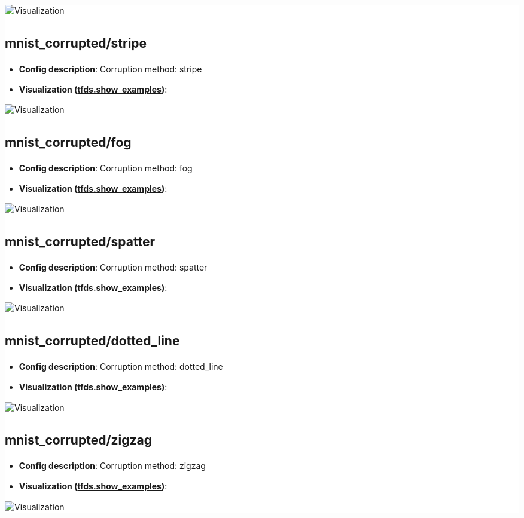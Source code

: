 <img src="https://storage.googleapis.com/tfds-data/visualization/mnist_corrupted-translate-1.0.0.png" alt="Visualization" width="500px">

## mnist_corrupted/stripe

*   **Config description**: Corruption method: stripe

*   **Visualization
    ([tfds.show_examples](https://www.tensorflow.org/datasets/api_docs/python/tfds/visualization/show_examples))**:

<img src="https://storage.googleapis.com/tfds-data/visualization/mnist_corrupted-stripe-1.0.0.png" alt="Visualization" width="500px">

## mnist_corrupted/fog

*   **Config description**: Corruption method: fog

*   **Visualization
    ([tfds.show_examples](https://www.tensorflow.org/datasets/api_docs/python/tfds/visualization/show_examples))**:

<img src="https://storage.googleapis.com/tfds-data/visualization/mnist_corrupted-fog-1.0.0.png" alt="Visualization" width="500px">

## mnist_corrupted/spatter

*   **Config description**: Corruption method: spatter

*   **Visualization
    ([tfds.show_examples](https://www.tensorflow.org/datasets/api_docs/python/tfds/visualization/show_examples))**:

<img src="https://storage.googleapis.com/tfds-data/visualization/mnist_corrupted-spatter-1.0.0.png" alt="Visualization" width="500px">

## mnist_corrupted/dotted_line

*   **Config description**: Corruption method: dotted_line

*   **Visualization
    ([tfds.show_examples](https://www.tensorflow.org/datasets/api_docs/python/tfds/visualization/show_examples))**:

<img src="https://storage.googleapis.com/tfds-data/visualization/mnist_corrupted-dotted_line-1.0.0.png" alt="Visualization" width="500px">

## mnist_corrupted/zigzag

*   **Config description**: Corruption method: zigzag

*   **Visualization
    ([tfds.show_examples](https://www.tensorflow.org/datasets/api_docs/python/tfds/visualization/show_examples))**:

<img src="https://storage.googleapis.com/tfds-data/visualization/mnist_corrupted-zigzag-1.0.0.png" alt="Visualization" width="500px">
